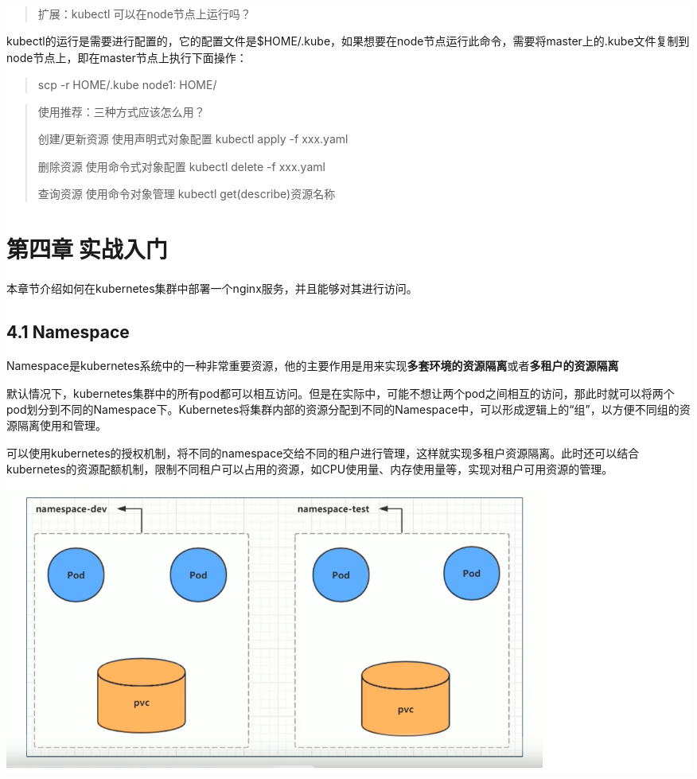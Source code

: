> 扩展：kubectl 可以在node节点上运行吗？

​	kubectl的运行是需要进行配置的，它的配置文件是$HOME/.kube，如果想要在node节点运行此命令，需要将master上的.kube文件复制到node节点上，即在master节点上执行下面操作：

> scp -r HOME/.kube	node1:  HOME/

> 使用推荐：三种方式应该怎么用？
>
> 创建/更新资源		使用声明式对象配置 kubectl apply -f xxx.yaml
>
> 删除资源				 使用命令式对象配置 kubectl delete -f xxx.yaml
>
> 查询资源				 使用命令对象管理 kubectl get(describe)资源名称

# 第四章 实战入门

本章节介绍如何在kubernetes集群中部署一个nginx服务，并且能够对其进行访问。

## 4.1 Namespace

​	Namespace是kubernetes系统中的一种非常重要资源，他的主要作用是用来实现**多套环境的资源隔离**或者**多租户的资源隔离**

​	默认情况下，kubernetes集群中的所有pod都可以相互访问。但是在实际中，可能不想让两个pod之间相互的访问，那此时就可以将两个pod划分到不同的Namespace下。Kubernetes将集群内部的资源分配到不同的Namespace中，可以形成逻辑上的“组”，以方便不同组的资源隔离使用和管理。

​	可以使用kubernetes的授权机制，将不同的namespace交给不同的租户进行管理，这样就实现多租户资源隔离。此时还可以结合kubernetes的资源配额机制，限制不同租户可以占用的资源，如CPU使用量、内存使用量等，实现对租户可用资源的管理。

<img src="kubernetes_img/e.png" alt="e" style="zoom:67%;" />
